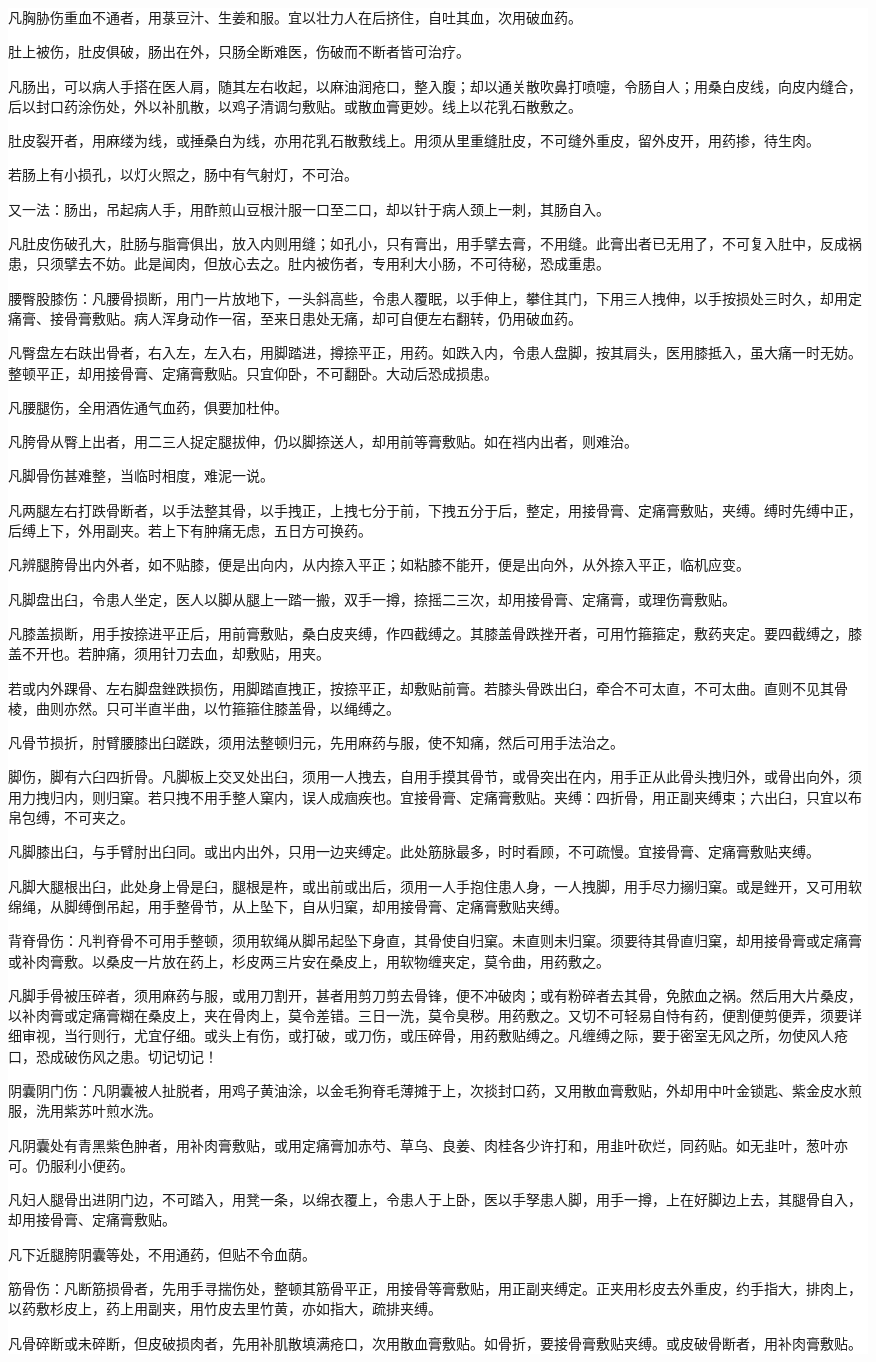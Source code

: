 凡胸胁伤重血不通者，用菉豆汁、生姜和服。宜以壮力人在后挤住，自吐其血，次用破血药。  

肚上被伤，肚皮俱破，肠出在外，只肠全断难医，伤破而不断者皆可治疗。  

凡肠出，可以病人手搭在医人肩，随其左右收起，以麻油润疮口，整入腹；却以通关散吹鼻打喷嚏，令肠自人；用桑白皮线，向皮内缝合，后以封口药涂伤处，外以补肌散，以鸡子清调匀敷贴。或散血膏更妙。线上以花乳石散敷之。  

肚皮裂开者，用麻缕为线，或捶桑白为线，亦用花乳石散敷线上。用须从里重缝肚皮，不可缝外重皮，留外皮开，用药掺，待生肉。  

若肠上有小损孔，以灯火照之，肠中有气射灯，不可治。  

又一法：肠出，吊起病人手，用酢煎山豆根汁服一口至二口，却以针于病人颈上一刺，其肠自入。  

凡肚皮伤破孔大，肚肠与脂膏俱出，放入内则用缝；如孔小，只有膏出，用手擘去膏，不用缝。此膏出者已无用了，不可复入肚中，反成祸患，只须擘去不妨。此是闻肉，但放心去之。肚内被伤者，专用利大小肠，不可待秘，恐成重患。  

腰臀股膝伤：凡腰骨损断，用门一片放地下，一头斜高些，令患人覆眠，以手伸上，攀住其门，下用三人拽伸，以手按损处三时久，却用定痛膏、接骨膏敷贴。病人浑身动作一宿，至来日患处无痛，却可自便左右翻转，仍用破血药。  

凡臀盘左右趺出骨者，右入左，左入右，用脚踏进，撙捺平正，用药。如跌入内，令患人盘脚，按其肩头，医用膝抵入，虽大痛一时无妨。整顿平正，却用接骨膏、定痛膏敷贴。只宜仰卧，不可翻卧。大动后恐成损患。  

凡腰腿伤，全用酒佐通气血药，俱要加杜仲。  

凡胯骨从臀上出者，用二三人捉定腿拔伸，仍以脚捺送人，却用前等膏敷贴。如在裆内出者，则难治。  

凡脚骨伤甚难整，当临时相度，难泥一说。  

凡两腿左右打跌骨断者，以手法整其骨，以手拽正，上拽七分于前，下拽五分于后，整定，用接骨膏、定痛膏敷贴，夹缚。缚时先缚中正，后缚上下，外用副夹。若上下有肿痛无虑，五日方可换药。  

凡辨腿胯骨出内外者，如不贴膝，便是出向内，从内捺入平正；如粘膝不能开，便是出向外，从外捺入平正，临机应变。  

凡脚盘出臼，令患人坐定，医人以脚从腿上一踏一搬，双手一撙，捺摇二三次，却用接骨膏、定痛膏，或理伤膏敷贴。  

凡膝盖损断，用手按捺进平正后，用前膏敷贴，桑白皮夹缚，作四截缚之。其膝盖骨跌挫开者，可用竹箍箍定，敷药夹定。要四截缚之，膝盖不开也。若肿痛，须用针刀去血，却敷贴，用夹。  

若或内外踝骨、左右脚盘銼跌损伤，用脚踏直拽正，按捺平正，却敷贴前膏。若膝头骨跌出臼，牵合不可太直，不可太曲。直则不见其骨棱，曲则亦然。只可半直半曲，以竹箍箍住膝盖骨，以绳缚之。  

凡骨节损折，肘臂腰膝出臼蹉跌，须用法整顿归元，先用麻药与服，使不知痛，然后可用手法治之。  

脚伤，脚有六臼四折骨。凡脚板上交叉处出臼，须用一人拽去，自用手摸其骨节，或骨突出在内，用手正从此骨头拽归外，或骨出向外，须用力拽归内，则归窠。若只拽不用手整人窠内，误人成痼疾也。宜接骨膏、定痛膏敷贴。夹缚：四折骨，用正副夹缚束；六出臼，只宜以布帛包缚，不可夹之。  

凡脚膝出臼，与手臂肘出臼同。或出内出外，只用一边夹缚定。此处筋脉最多，时时看顾，不可疏慢。宜接骨膏、定痛膏敷贴夹缚。  

凡脚大腿根出臼，此处身上骨是臼，腿根是杵，或出前或出后，须用一人手抱住患人身，一人拽脚，用手尽力搦归窠。或是銼开，又可用软绵绳，从脚缚倒吊起，用手整骨节，从上坠下，自从归窠，却用接骨膏、定痛膏敷贴夹缚。  

背脊骨伤：凡判脊骨不可用手整顿，须用软绳从脚吊起坠下身直，其骨使自归窠。未直则未归窠。须要待其骨直归窠，却用接骨膏或定痛膏或补肉膏敷。以桑皮一片放在药上，杉皮两三片安在桑皮上，用软物缠夹定，莫令曲，用药敷之。  

凡脚手骨被压碎者，须用麻药与服，或用刀割开，甚者用剪刀剪去骨锋，便不冲破肉；或有粉碎者去其骨，免脓血之祸。然后用大片桑皮，以补肉膏或定痛膏糊在桑皮上，夹在骨肉上，莫令差错。三日一洗，莫令臭秽。用药敷之。又切不可轻易自恃有药，便割便剪便弄，须要详细审视，当行则行，尤宜仔细。或头上有伤，或打破，或刀伤，或压碎骨，用药敷贴缚之。凡缠缚之际，要于密室无风之所，勿使风人疮口，恐成破伤风之患。切记切记！  

阴囊阴门伤：凡阴囊被人扯脱者，用鸡子黄油涂，以金毛狗脊毛薄摊于上，次掞封口药，又用散血膏敷贴，外却用中叶金锁匙、紫金皮水煎服，洗用紫苏叶煎水洗。  

凡阴囊处有青黑紫色肿者，用补肉膏敷贴，或用定痛膏加赤芍、草乌、良姜、肉桂各少许打和，用韭叶砍烂，同药贴。如无韭叶，葱叶亦可。仍服利小便药。  

凡妇人腿骨出进阴门边，不可踏入，用凳一条，以绵衣覆上，令患人于上卧，医以手孥患人脚，用手一撙，上在好脚边上去，其腿骨自入，却用接骨膏、定痛膏敷贴。  

凡下近腿胯阴囊等处，不用通药，但贴不令血荫。  

筋骨伤：凡断筋损骨者，先用手寻揣伤处，整顿其筋骨平正，用接骨等膏敷贴，用正副夹缚定。正夹用杉皮去外重皮，约手指大，排肉上，以药敷杉皮上，药上用副夹，用竹皮去里竹黄，亦如指大，疏排夹缚。  

凡骨碎断或未碎断，但皮破损肉者，先用补肌散填满疮口，次用散血膏敷贴。如骨折，要接骨膏敷贴夹缚。或皮破骨断者，用补肉膏敷贴。  
